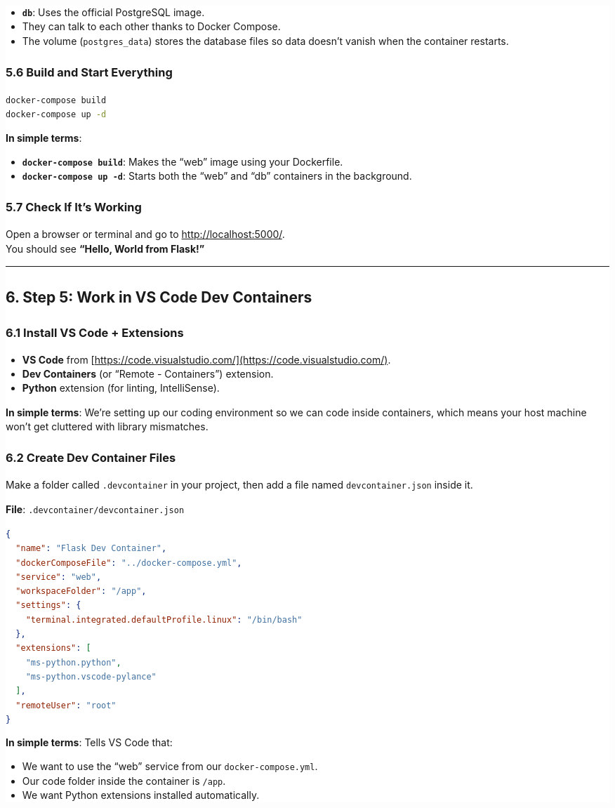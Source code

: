 - **`db`**: Uses the official PostgreSQL image.  
- They can talk to each other thanks to Docker Compose.  
- The volume (`postgres_data`) stores the database files so data doesn’t vanish when the container restarts.

### 5.6 Build and Start Everything
```bash
docker-compose build
docker-compose up -d
```
**In simple terms**:  
- **`docker-compose build`**: Makes the “web” image using your Dockerfile.  
- **`docker-compose up -d`**: Starts both the “web” and “db” containers in the background.

### 5.7 Check If It’s Working
Open a browser or terminal and go to [http://localhost:5000/](http://localhost:5000/).  
You should see **“Hello, World from Flask!”**

---

## 6. Step 5: Work in VS Code Dev Containers

### 6.1 Install VS Code + Extensions
- **VS Code** from [https://code.visualstudio.com/](https://code.visualstudio.com/).  
- **Dev Containers** (or “Remote - Containers”) extension.  
- **Python** extension (for linting, IntelliSense).  

**In simple terms**: We’re setting up our coding environment so we can code inside containers, which means your host machine won’t get cluttered with library mismatches.

### 6.2 Create Dev Container Files
Make a folder called `.devcontainer` in your project, then add a file named `devcontainer.json` inside it.

**File**: `.devcontainer/devcontainer.json`
```json
{
  "name": "Flask Dev Container",
  "dockerComposeFile": "../docker-compose.yml",
  "service": "web",
  "workspaceFolder": "/app",
  "settings": {
    "terminal.integrated.defaultProfile.linux": "/bin/bash"
  },
  "extensions": [
    "ms-python.python",
    "ms-python.vscode-pylance"
  ],
  "remoteUser": "root"
}
```
**In simple terms**: Tells VS Code that:  
- We want to use the “web” service from our `docker-compose.yml`.  
- Our code folder inside the container is `/app`.  
- We want Python extensions installed automatically.
